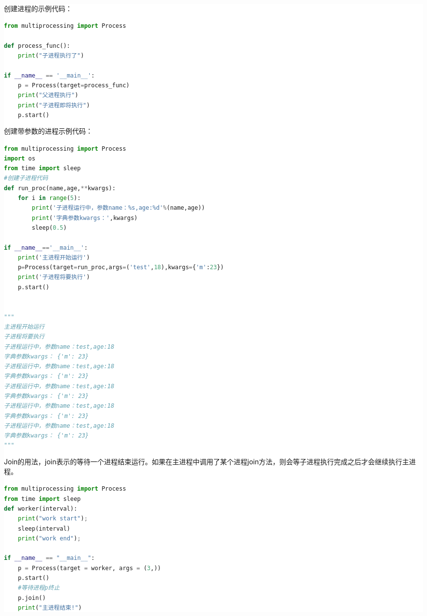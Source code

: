 创建进程的示例代码：

```python
from multiprocessing import Process

def process_func():
    print("子进程执行了")
    
if __name__ == '__main__':
    p = Process(target=process_func)
    print("父进程执行")
    print("子进程即将执行")
    p.start()
```

创建带参数的进程示例代码：

```python
from multiprocessing import Process
import os
from time import sleep
#创建子进程代码
def run_proc(name,age,**kwargs):
    for i in range(5):
        print('子进程运行中，参数name：%s,age:%d'%(name,age))
        print('字典参数kwargs：',kwargs)
        sleep(0.5)

if __name__=='__main__':
    print('主进程开始运行')
    p=Process(target=run_proc,args=('test',18),kwargs={'m':23})
    print('子进程将要执行')
    p.start()
    
    
"""
主进程开始运行
子进程将要执行
子进程运行中，参数name：test,age:18
字典参数kwargs： {'m': 23}
子进程运行中，参数name：test,age:18
字典参数kwargs： {'m': 23}
子进程运行中，参数name：test,age:18
字典参数kwargs： {'m': 23}
子进程运行中，参数name：test,age:18
字典参数kwargs： {'m': 23}
子进程运行中，参数name：test,age:18
字典参数kwargs： {'m': 23}
"""
```

Join的用法，join表示的等待一个进程结束运行。如果在主进程中调用了某个进程join方法，则会等子进程执行完成之后才会继续执行主进程。

```python
from multiprocessing import Process
from time import sleep
def worker(interval):
    print("work start");
    sleep(interval)
    print("work end");

if __name__ == "__main__":
    p = Process(target = worker, args = (3,))
    p.start()
    #等待进程p终止
    p.join()
    print("主进程结束!")
```